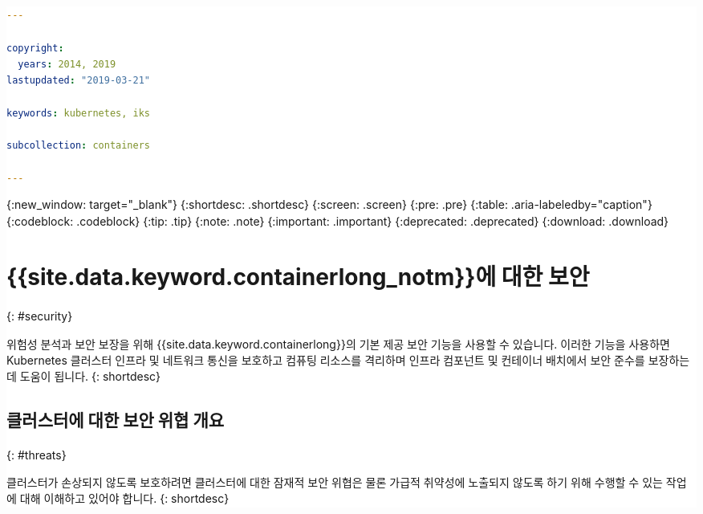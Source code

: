 ```yaml
---

copyright:
  years: 2014, 2019
lastupdated: "2019-03-21"

keywords: kubernetes, iks

subcollection: containers

---
```


{:new_window: target="_blank"}
{:shortdesc: .shortdesc}
{:screen: .screen}
{:pre: .pre}
{:table: .aria-labeledby="caption"}
{:codeblock: .codeblock}
{:tip: .tip}
{:note: .note}
{:important: .important}
{:deprecated: .deprecated}
{:download: .download}



# {{site.data.keyword.containerlong_notm}}에 대한 보안
{: #security}

위험성 분석과 보안 보장을 위해 {{site.data.keyword.containerlong}}의 기본 제공 보안 기능을 사용할 수 있습니다. 이러한 기능을 사용하면 Kubernetes 클러스터 인프라 및 네트워크 통신을 보호하고 컴퓨팅 리소스를 격리하며 인프라 컴포넌트 및 컨테이너 배치에서 보안 준수를 보장하는 데 도움이 됩니다.
{: shortdesc}

## 클러스터에 대한 보안 위협 개요
{: #threats}

클러스터가 손상되지 않도록 보호하려면 클러스터에 대한 잠재적 보안 위협은 물론 가급적 취약성에 노출되지 않도록 하기 위해 수행할 수 있는 작업에 대해 이해하고 있어야 합니다.
{: shortdesc}
